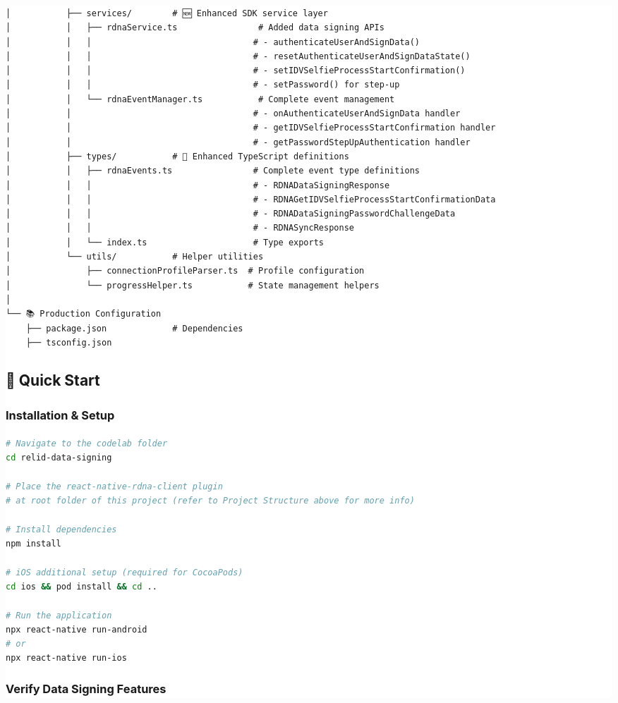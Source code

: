 ```
│           ├── services/        # 🆕 Enhanced SDK service layer
│           │   ├── rdnaService.ts                # Added data signing APIs
│           │   │                                # - authenticateUserAndSignData()
│           │   │                                # - resetAuthenticateUserAndSignDataState()
│           │   │                                # - setIDVSelfieProcessStartConfirmation()
│           │   │                                # - setPassword() for step-up
│           │   └── rdnaEventManager.ts           # Complete event management
│           │                                    # - onAuthenticateUserAndSignData handler
│           │                                    # - getIDVSelfieProcessStartConfirmation handler
│           │                                    # - getPasswordStepUpAuthentication handler
│           ├── types/           # 📝 Enhanced TypeScript definitions
│           │   ├── rdnaEvents.ts                # Complete event type definitions
│           │   │                                # - RDNADataSigningResponse
│           │   │                                # - RDNAGetIDVSelfieProcessStartConfirmationData
│           │   │                                # - RDNADataSigningPasswordChallengeData
│           │   │                                # - RDNASyncResponse
│           │   └── index.ts                     # Type exports
│           └── utils/           # Helper utilities
│               ├── connectionProfileParser.ts  # Profile configuration
│               └── progressHelper.ts           # State management helpers
│
└── 📚 Production Configuration
    ├── package.json             # Dependencies
    ├── tsconfig.json
```

## 🚀 Quick Start

### Installation & Setup

```bash
# Navigate to the codelab folder
cd relid-data-signing

# Place the react-native-rdna-client plugin
# at root folder of this project (refer to Project Structure above for more info)

# Install dependencies
npm install

# iOS additional setup (required for CocoaPods)
cd ios && pod install && cd ..

# Run the application
npx react-native run-android
# or
npx react-native run-ios
```

### Verify Data Signing Features
